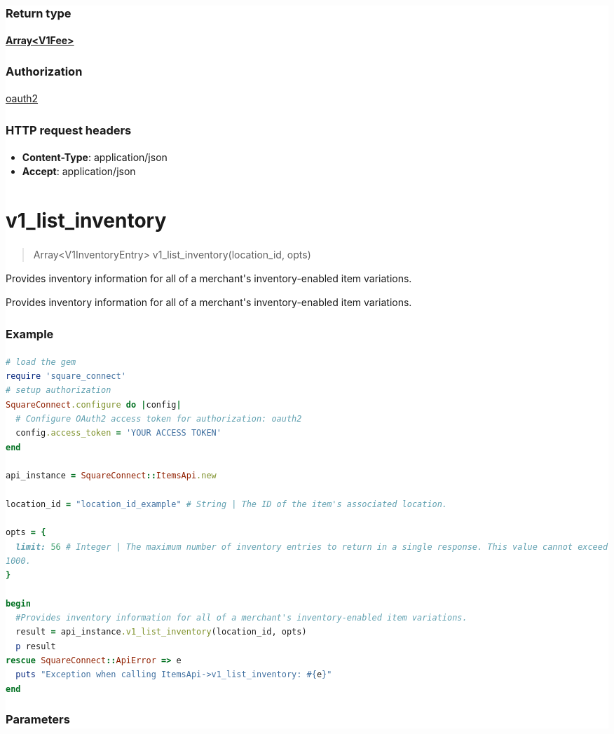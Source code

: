 ### Return type

[**Array&lt;V1Fee&gt;**](V1Fee.md)

### Authorization

[oauth2](../README.md#oauth2)

### HTTP request headers

 - **Content-Type**: application/json
 - **Accept**: application/json



# **v1_list_inventory**
> Array&lt;V1InventoryEntry&gt; v1_list_inventory(location_id, opts)

Provides inventory information for all of a merchant's inventory-enabled item variations.

Provides inventory information for all of a merchant's inventory-enabled item variations.

### Example
```ruby
# load the gem
require 'square_connect'
# setup authorization
SquareConnect.configure do |config|
  # Configure OAuth2 access token for authorization: oauth2
  config.access_token = 'YOUR ACCESS TOKEN'
end

api_instance = SquareConnect::ItemsApi.new

location_id = "location_id_example" # String | The ID of the item's associated location.

opts = { 
  limit: 56 # Integer | The maximum number of inventory entries to return in a single response. This value cannot exceed 1000.
}

begin
  #Provides inventory information for all of a merchant's inventory-enabled item variations.
  result = api_instance.v1_list_inventory(location_id, opts)
  p result
rescue SquareConnect::ApiError => e
  puts "Exception when calling ItemsApi->v1_list_inventory: #{e}"
end
```

### Parameters
